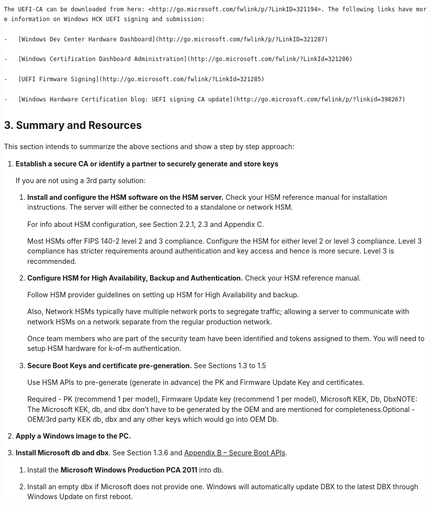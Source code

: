     The UEFI-CA can be downloaded from here: <http://go.microsoft.com/fwlink/p/?LinkID=321194>. The following links have more information on Windows HCK UEFI signing and submission:

    -   [Windows Dev Center Hardware Dashboard](http://go.microsoft.com/fwlink/p/?LinkID=321287)

    -   [Windows Certification Dashboard Administration](http://go.microsoft.com/fwlink/?LinkId=321286)

    -   [UEFI Firmware Signing](http://go.microsoft.com/fwlink/?LinkId=321285)

    -   [Windows Hardware Certification blog: UEFI signing CA update](http://go.microsoft.com/fwlink/p/?linkid=398267)

## <span id="SummaryAndResources"></span><span id="summaryandresources"></span><span id="SUMMARYANDRESOURCES"></span>3. Summary and Resources


This section intends to summarize the above sections and show a step by step approach:

1.  **Establish a secure CA or identify a partner to securely generate and store keys**

    If you are not using a 3rd party solution:

    1.  **Install and configure the HSM software on the HSM server.** Check your HSM reference manual for installation instructions. The server will either be connected to a standalone or network HSM.

        For info about HSM configuration, see Section 2.2.1, 2.3 and Appendix C.

        Most HSMs offer FIPS 140-2 level 2 and 3 compliance. Configure the HSM for either level 2 or level 3 compliance. Level 3 compliance has stricter requirements around authentication and key access and hence is more secure. Level 3 is recommended.

    2.  **Configure HSM for High Availability, Backup and Authentication.** Check your HSM reference manual.

        Follow HSM provider guidelines on setting up HSM for High Availability and backup.

        Also, Network HSMs typically have multiple network ports to segregate traffic; allowing a server to communicate with network HSMs on a network separate from the regular production network.

        Once team members who are part of the security team have been identified and tokens assigned to them. You will need to setup HSM hardware for k-of-m authentication.

    3.  **Secure Boot Keys and certificate pre-generation.** See Sections 1.3 to 1.5

        Use HSM APIs to pre-generate (generate in advance) the PK and Firmware Update Key and certificates.

        Required - PK (recommend 1 per model), Firmware Update key (recommend 1 per model), Microsoft KEK, Db, DbxNOTE: The Microsoft KEK, db, and dbx don’t have to be generated by the OEM and are mentioned for completeness.Optional - OEM/3rd party KEK db, dbx and any other keys which would go into OEM Db.

2.  **Apply a Windows image to the PC.**

3.  **Install Microsoft db and dbx**. See Section 1.3.6 and [Appendix B – Secure Boot APIs](#securebootapis).

    1.  Install the **Microsoft Windows Production PCA 2011** into db.

    2.  Install an empty dbx if Microsoft does not provide one. Windows will automatically update DBX to the latest DBX through Windows Update on first reboot.

